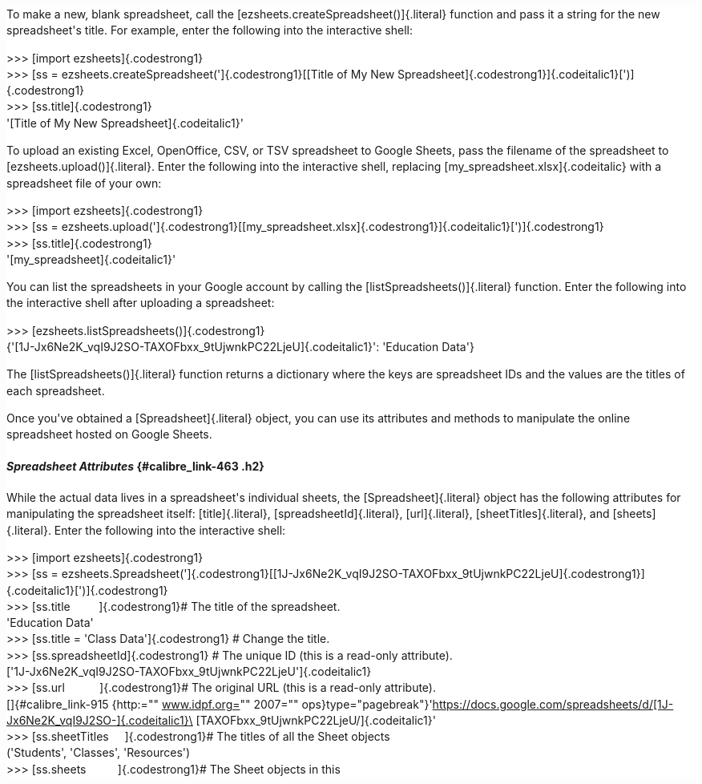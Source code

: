 To make a new, blank spreadsheet, call the
[ezsheets.createSpreadsheet()]{.literal} function and pass it a string
for the new spreadsheet's title. For example, enter the following into
the interactive shell:

\>\>\> [import ezsheets]{.codestrong1}\
\>\>\> [ss = ezsheets.createSpreadsheet(\']{.codestrong1}[[Title of My
New Spreadsheet]{.codestrong1}]{.codeitalic1}[\')]{.codestrong1}\
\>\>\> [ss.title]{.codestrong1}\
\'[Title of My New Spreadsheet]{.codeitalic1}\'

To upload an existing Excel, OpenOffice, CSV, or TSV spreadsheet to
Google Sheets, pass the filename of the spreadsheet to
[ezsheets.upload()]{.literal}. Enter the following into the interactive
shell, replacing [my_spreadsheet.xlsx]{.codeitalic} with a spreadsheet
file of your own:

\>\>\> [import ezsheets]{.codestrong1}\
\>\>\> [ss =
ezsheets.upload(\']{.codestrong1}[[my_spreadsheet.xlsx]{.codestrong1}]{.codeitalic1}[\')]{.codestrong1}\
\>\>\> [ss.title]{.codestrong1}\
\'[my_spreadsheet]{.codeitalic1}\'

You can list the spreadsheets in your Google account by calling the
[listSpreadsheets()]{.literal} function. Enter the following into the
interactive shell after uploading a spreadsheet:

\>\>\> [ezsheets.listSpreadsheets()]{.codestrong1}\
{\'[1J-Jx6Ne2K_vqI9J2SO-TAXOFbxx_9tUjwnkPC22LjeU]{.codeitalic1}\':
\'Education Data\'}

The [listSpreadsheets()]{.literal} function returns a dictionary where
the keys are spreadsheet IDs and the values are the titles of each
spreadsheet.

Once you've obtained a [Spreadsheet]{.literal} object, you can use its
attributes and methods to manipulate the online spreadsheet hosted on
Google Sheets.

#### ***Spreadsheet Attributes*** {#calibre_link-463 .h2}

While the actual data lives in a spreadsheet's individual sheets, the
[Spreadsheet]{.literal} object has the following attributes for
manipulating the spreadsheet itself: [title]{.literal},
[spreadsheetId]{.literal}, [url]{.literal}, [sheetTitles]{.literal}, and
[sheets]{.literal}. Enter the following into the interactive shell:

\>\>\> [import ezsheets]{.codestrong1}\
\>\>\> [ss =
ezsheets.Spreadsheet(\']{.codestrong1}[[1J-Jx6Ne2K_vqI9J2SO-TAXOFbxx_9tUjwnkPC22LjeU]{.codestrong1}]{.codeitalic1}[\')]{.codestrong1}\
\>\>\> [ss.title         ]{.codestrong1}\# The title of the
spreadsheet.\
\'Education Data\'\
\>\>\> [ss.title = \'Class Data\']{.codestrong1} \# Change the title.\
\>\>\> [ss.spreadsheetId]{.codestrong1} \# The unique ID (this is a
read-only attribute).\
[\'1J-Jx6Ne2K_vqI9J2SO-TAXOFbxx_9tUjwnkPC22LjeU\']{.codeitalic1}\
\>\>\> [ss.url           ]{.codestrong1}\# The original URL (this is a
read-only attribute).\
[]{#calibre_link-915 {http:="" www.idpf.org="" 2007=""
ops}type="pagebreak"}\'https://docs.google.com/spreadsheets/d/[1J-Jx6Ne2K_vqI9J2SO-]{.codeitalic1}\
[TAXOFbxx_9tUjwnkPC22LjeU/]{.codeitalic1}\'\
\>\>\> [ss.sheetTitles     ]{.codestrong1}\# The titles of all the Sheet
objects\
(\'Students\', \'Classes\', \'Resources\')\
\>\>\> [ss.sheets          ]{.codestrong1}\# The Sheet objects in this